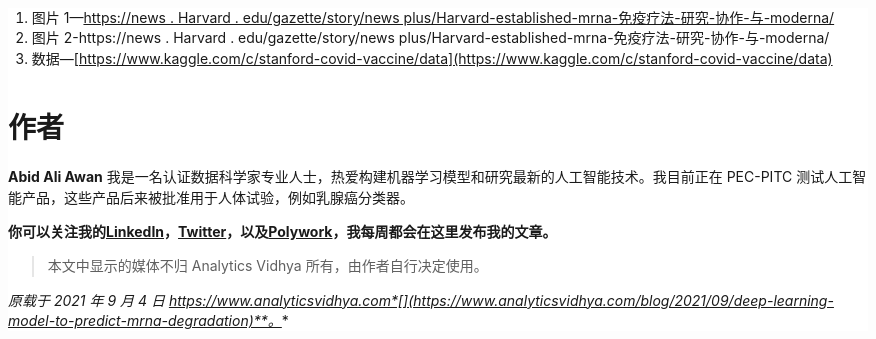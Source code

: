 1.  图片 1—[https://news . Harvard . edu/gazette/story/news plus/Harvard-established-mrna-免疫疗法-研究-协作-与-moderna/](https://news.harvard.edu/gazette/story/newsplus/harvard-establishes-mrna-immunotherapy-research-collaboration-with-moderna/)
2.  图片 2-https://news . Harvard . edu/gazette/story/news plus/Harvard-established-mrna-免疫疗法-研究-协作-与-moderna/
3.  数据—[https://www.kaggle.com/c/stanford-covid-vaccine/data](https://www.kaggle.com/c/stanford-covid-vaccine/data)

# 作者

**Abid Ali Awan** 我是一名认证数据科学家专业人士，热爱构建机器学习模型和研究最新的人工智能技术。我目前正在 PEC-PITC 测试人工智能产品，这些产品后来被批准用于人体试验，例如乳腺癌分类器。

**你可以关注我的**[**LinkedIn**](https://www.linkedin.com/in/1abidaliawan/)**，**[**Twitter**](https://twitter.com/1abidaliawan)**，以及**[**Polywork**](https://www.polywork.com/kingabzpro)**，我每周都会在这里发布我的文章。**

> 本文中显示的媒体不归 Analytics Vidhya 所有，由作者自行决定使用。

*原载于 2021 年 9 月 4 日 https://www.analyticsvidhya.com*[](https://www.analyticsvidhya.com/blog/2021/09/deep-learning-model-to-predict-mrna-degradation)**。**